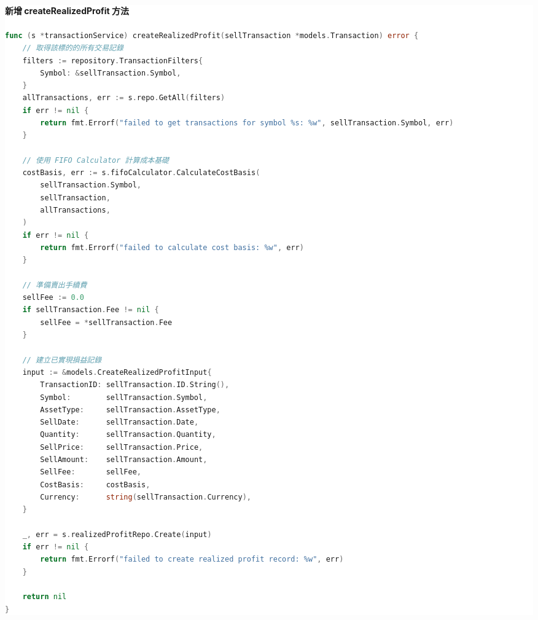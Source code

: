 #### 新增 createRealizedProfit 方法

```go
func (s *transactionService) createRealizedProfit(sellTransaction *models.Transaction) error {
    // 取得該標的的所有交易記錄
    filters := repository.TransactionFilters{
        Symbol: &sellTransaction.Symbol,
    }
    allTransactions, err := s.repo.GetAll(filters)
    if err != nil {
        return fmt.Errorf("failed to get transactions for symbol %s: %w", sellTransaction.Symbol, err)
    }

    // 使用 FIFO Calculator 計算成本基礎
    costBasis, err := s.fifoCalculator.CalculateCostBasis(
        sellTransaction.Symbol,
        sellTransaction,
        allTransactions,
    )
    if err != nil {
        return fmt.Errorf("failed to calculate cost basis: %w", err)
    }

    // 準備賣出手續費
    sellFee := 0.0
    if sellTransaction.Fee != nil {
        sellFee = *sellTransaction.Fee
    }

    // 建立已實現損益記錄
    input := &models.CreateRealizedProfitInput{
        TransactionID: sellTransaction.ID.String(),
        Symbol:        sellTransaction.Symbol,
        AssetType:     sellTransaction.AssetType,
        SellDate:      sellTransaction.Date,
        Quantity:      sellTransaction.Quantity,
        SellPrice:     sellTransaction.Price,
        SellAmount:    sellTransaction.Amount,
        SellFee:       sellFee,
        CostBasis:     costBasis,
        Currency:      string(sellTransaction.Currency),
    }

    _, err = s.realizedProfitRepo.Create(input)
    if err != nil {
        return fmt.Errorf("failed to create realized profit record: %w", err)
    }

    return nil
}
```
